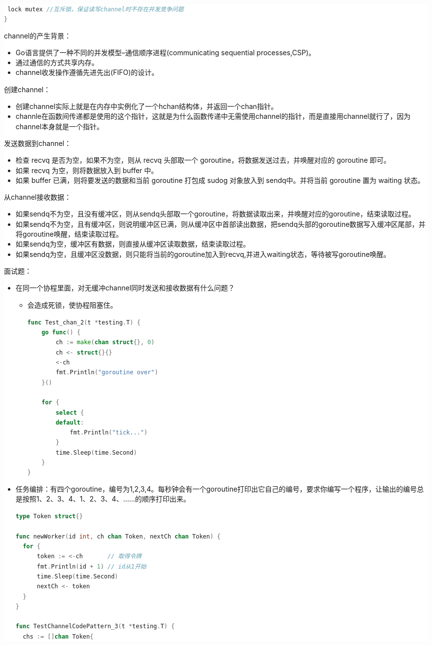   ```go
   lock mutex //互斥锁，保证读写channel时不存在并发竞争问题
  }
  ```

channel的产生背景：

- Go语言提供了一种不同的并发模型–通信顺序进程(communicating sequential processes,CSP)。
- 通过通信的方式共享内存。
- channel收发操作遵循先进先出(FIFO)的设计。

创建channel：

- 创建channel实际上就是在内存中实例化了一个hchan结构体，并返回一个chan指针。
- channle在函数间传递都是使用的这个指针，这就是为什么函数传递中无需使用channel的指针，而是直接用channel就行了，因为channel本身就是一个指针。

发送数据到channel：

- 检查 recvq 是否为空，如果不为空，则从 recvq 头部取一个 goroutine，将数据发送过去，并唤醒对应的 goroutine 即可。
- 如果 recvq 为空，则将数据放入到 buffer 中。
- 如果 buffer 已满，则将要发送的数据和当前 goroutine 打包成 sudog 对象放入到 sendq中。并将当前 goroutine 置为 waiting 状态。

从channel接收数据：

- 如果sendq不为空，且没有缓冲区，则从sendq头部取一个goroutine，将数据读取出来，并唤醒对应的goroutine，结束读取过程。
- 如果sendq不为空，且有缓冲区，则说明缓冲区已满，则从缓冲区中首部读出数据，把sendq头部的goroutine数据写入缓冲区尾部，并将goroutine唤醒，结束读取过程。
- 如果sendq为空，缓冲区有数据，则直接从缓冲区读取数据，结束读取过程。
- 如果sendq为空，且缓冲区没数据，则只能将当前的goroutine加入到recvq,并进入waiting状态，等待被写goroutine唤醒。

面试题：

- 在同一个协程里面，对无缓冲channel同时发送和接收数据有什么问题？

  - 会造成死锁，使协程阻塞住。

    ```go
    func Test_chan_2(t *testing.T) {
    	go func() {
    		ch := make(chan struct{}, 0)
    		ch <- struct{}{}
    		<-ch
    		fmt.Println("goroutine over")
    	}()
    
    	for {
    		select {
    		default:
    			fmt.Println("tick...")
    		}
    		time.Sleep(time.Second)
    	}
    }
    ```

- 任务编排：有四个goroutine，编号为1,2,3,4。每秒钟会有一个goroutine打印出它自己的编号，要求你编写一个程序，让输出的编号总是按照1、2、3、4、1、2、3、4、……的顺序打印出来。

  ```go
  type Token struct{}
  
  func newWorker(id int, ch chan Token, nextCh chan Token) {
  	for {
  		token := <-ch       // 取得令牌
  		fmt.Println(id + 1) // id从1开始
  		time.Sleep(time.Second)
  		nextCh <- token
  	}
  }
  
  func TestChannelCodePattern_3(t *testing.T) {
  	chs := []chan Token{
  ```